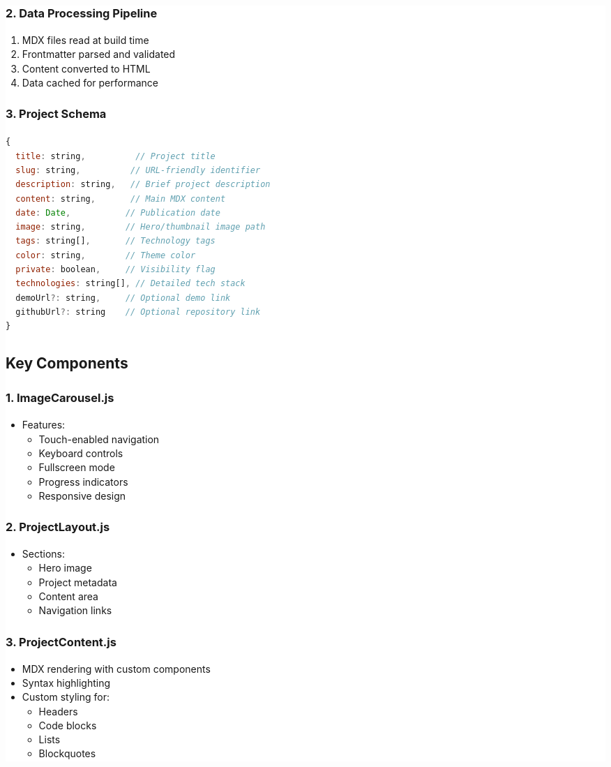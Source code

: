 ### 2. Data Processing Pipeline
1. MDX files read at build time
2. Frontmatter parsed and validated
3. Content converted to HTML
4. Data cached for performance

### 3. Project Schema
```javascript
{
  title: string,          // Project title
  slug: string,          // URL-friendly identifier
  description: string,   // Brief project description
  content: string,       // Main MDX content
  date: Date,           // Publication date
  image: string,        // Hero/thumbnail image path
  tags: string[],       // Technology tags
  color: string,        // Theme color
  private: boolean,     // Visibility flag
  technologies: string[], // Detailed tech stack
  demoUrl?: string,     // Optional demo link
  githubUrl?: string    // Optional repository link
}
```

## Key Components

### 1. ImageCarousel.js
- Features:
  - Touch-enabled navigation
  - Keyboard controls
  - Fullscreen mode
  - Progress indicators
  - Responsive design

### 2. ProjectLayout.js
- Sections:
  - Hero image
  - Project metadata
  - Content area
  - Navigation links

### 3. ProjectContent.js
- MDX rendering with custom components
- Syntax highlighting
- Custom styling for:
  - Headers
  - Code blocks
  - Lists
  - Blockquotes
